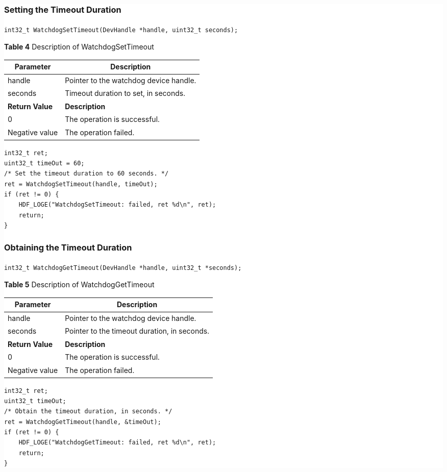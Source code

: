 
### Setting the Timeout Duration

```
int32_t WatchdogSetTimeout(DevHandle *handle, uint32_t seconds); 
```

**Table 4** Description of WatchdogSetTimeout

| **Parameter**| **Description**|
| -------- | -------- |
| handle | Pointer to the watchdog device handle.|
| seconds | Timeout duration to set, in seconds.|
| **Return Value**| **Description**|
| 0 | The operation is successful.|
| Negative value| The operation failed.|


```
int32_t ret;
uint32_t timeOut = 60;
/* Set the timeout duration to 60 seconds. */
ret = WatchdogSetTimeout(handle, timeOut);
if (ret != 0) {
    HDF_LOGE("WatchdogSetTimeout: failed, ret %d\n", ret);
    return;
}
```


### Obtaining the Timeout Duration

```
int32_t WatchdogGetTimeout(DevHandle *handle, uint32_t *seconds);
```

**Table 5** Description of WatchdogGetTimeout

| **Parameter**| **Description**|
| -------- | -------- |
| handle | Pointer to the watchdog device handle.|
| seconds | Pointer to the timeout duration, in seconds.|
| **Return Value**| **Description**|
| 0 | The operation is successful.|
| Negative value| The operation failed.|


```
int32_t ret;
uint32_t timeOut;
/* Obtain the timeout duration, in seconds. */
ret = WatchdogGetTimeout(handle, &timeOut);
if (ret != 0) {
    HDF_LOGE("WatchdogGetTimeout: failed, ret %d\n", ret);
    return;
}
```
